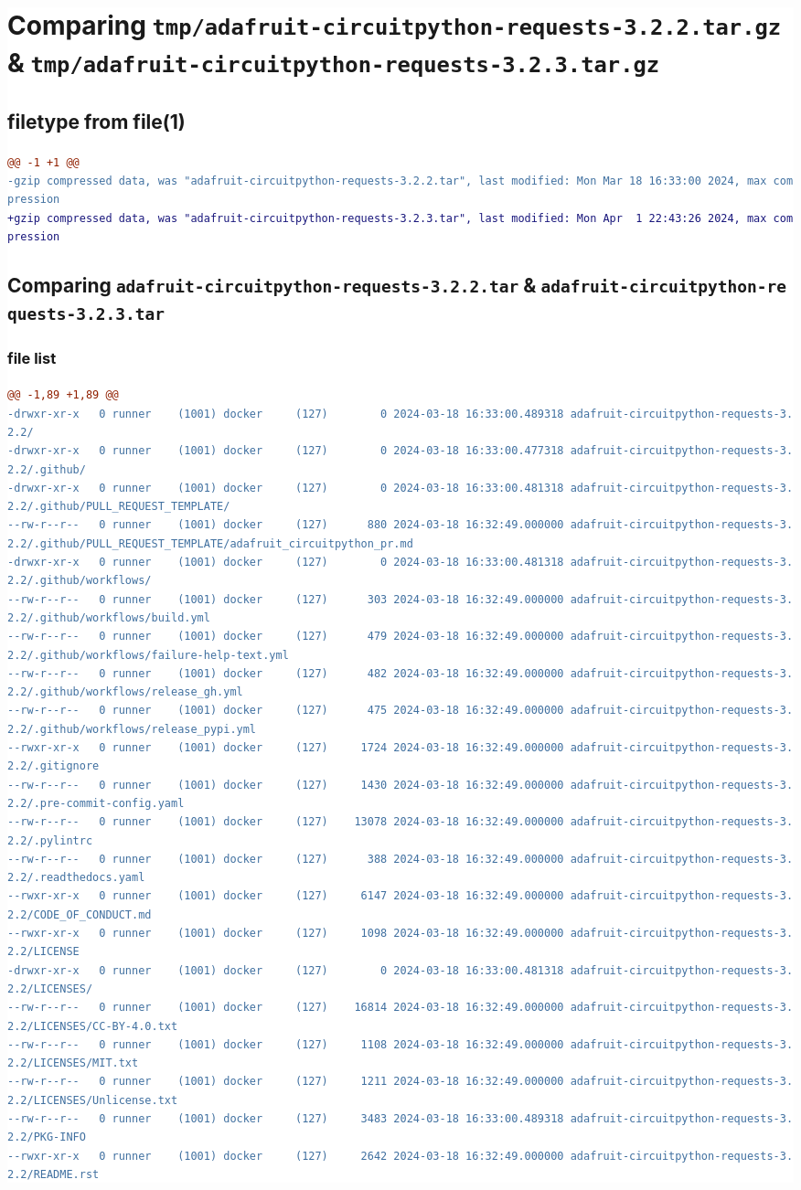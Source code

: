 # Comparing `tmp/adafruit-circuitpython-requests-3.2.2.tar.gz` & `tmp/adafruit-circuitpython-requests-3.2.3.tar.gz`

## filetype from file(1)

```diff
@@ -1 +1 @@
-gzip compressed data, was "adafruit-circuitpython-requests-3.2.2.tar", last modified: Mon Mar 18 16:33:00 2024, max compression
+gzip compressed data, was "adafruit-circuitpython-requests-3.2.3.tar", last modified: Mon Apr  1 22:43:26 2024, max compression
```

## Comparing `adafruit-circuitpython-requests-3.2.2.tar` & `adafruit-circuitpython-requests-3.2.3.tar`

### file list

```diff
@@ -1,89 +1,89 @@
-drwxr-xr-x   0 runner    (1001) docker     (127)        0 2024-03-18 16:33:00.489318 adafruit-circuitpython-requests-3.2.2/
-drwxr-xr-x   0 runner    (1001) docker     (127)        0 2024-03-18 16:33:00.477318 adafruit-circuitpython-requests-3.2.2/.github/
-drwxr-xr-x   0 runner    (1001) docker     (127)        0 2024-03-18 16:33:00.481318 adafruit-circuitpython-requests-3.2.2/.github/PULL_REQUEST_TEMPLATE/
--rw-r--r--   0 runner    (1001) docker     (127)      880 2024-03-18 16:32:49.000000 adafruit-circuitpython-requests-3.2.2/.github/PULL_REQUEST_TEMPLATE/adafruit_circuitpython_pr.md
-drwxr-xr-x   0 runner    (1001) docker     (127)        0 2024-03-18 16:33:00.481318 adafruit-circuitpython-requests-3.2.2/.github/workflows/
--rw-r--r--   0 runner    (1001) docker     (127)      303 2024-03-18 16:32:49.000000 adafruit-circuitpython-requests-3.2.2/.github/workflows/build.yml
--rw-r--r--   0 runner    (1001) docker     (127)      479 2024-03-18 16:32:49.000000 adafruit-circuitpython-requests-3.2.2/.github/workflows/failure-help-text.yml
--rw-r--r--   0 runner    (1001) docker     (127)      482 2024-03-18 16:32:49.000000 adafruit-circuitpython-requests-3.2.2/.github/workflows/release_gh.yml
--rw-r--r--   0 runner    (1001) docker     (127)      475 2024-03-18 16:32:49.000000 adafruit-circuitpython-requests-3.2.2/.github/workflows/release_pypi.yml
--rwxr-xr-x   0 runner    (1001) docker     (127)     1724 2024-03-18 16:32:49.000000 adafruit-circuitpython-requests-3.2.2/.gitignore
--rw-r--r--   0 runner    (1001) docker     (127)     1430 2024-03-18 16:32:49.000000 adafruit-circuitpython-requests-3.2.2/.pre-commit-config.yaml
--rw-r--r--   0 runner    (1001) docker     (127)    13078 2024-03-18 16:32:49.000000 adafruit-circuitpython-requests-3.2.2/.pylintrc
--rw-r--r--   0 runner    (1001) docker     (127)      388 2024-03-18 16:32:49.000000 adafruit-circuitpython-requests-3.2.2/.readthedocs.yaml
--rwxr-xr-x   0 runner    (1001) docker     (127)     6147 2024-03-18 16:32:49.000000 adafruit-circuitpython-requests-3.2.2/CODE_OF_CONDUCT.md
--rwxr-xr-x   0 runner    (1001) docker     (127)     1098 2024-03-18 16:32:49.000000 adafruit-circuitpython-requests-3.2.2/LICENSE
-drwxr-xr-x   0 runner    (1001) docker     (127)        0 2024-03-18 16:33:00.481318 adafruit-circuitpython-requests-3.2.2/LICENSES/
--rw-r--r--   0 runner    (1001) docker     (127)    16814 2024-03-18 16:32:49.000000 adafruit-circuitpython-requests-3.2.2/LICENSES/CC-BY-4.0.txt
--rw-r--r--   0 runner    (1001) docker     (127)     1108 2024-03-18 16:32:49.000000 adafruit-circuitpython-requests-3.2.2/LICENSES/MIT.txt
--rw-r--r--   0 runner    (1001) docker     (127)     1211 2024-03-18 16:32:49.000000 adafruit-circuitpython-requests-3.2.2/LICENSES/Unlicense.txt
--rw-r--r--   0 runner    (1001) docker     (127)     3483 2024-03-18 16:33:00.489318 adafruit-circuitpython-requests-3.2.2/PKG-INFO
--rwxr-xr-x   0 runner    (1001) docker     (127)     2642 2024-03-18 16:32:49.000000 adafruit-circuitpython-requests-3.2.2/README.rst
```